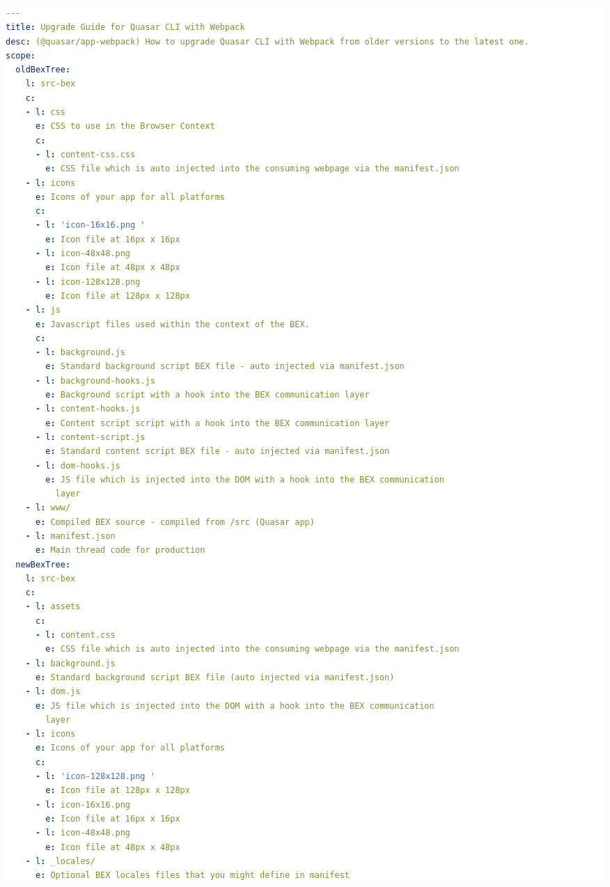 ```yaml
---
title: Upgrade Guide for Quasar CLI with Webpack
desc: (@quasar/app-webpack) How to upgrade Quasar CLI with Webpack from older versions to the latest one.
scope:
  oldBexTree:
    l: src-bex
    c:
    - l: css
      e: CSS to use in the Browser Context
      c:
      - l: content-css.css
        e: CSS file which is auto injected into the consuming webpage via the manifest.json
    - l: icons
      e: Icons of your app for all platforms
      c:
      - l: 'icon-16x16.png '
        e: Icon file at 16px x 16px
      - l: icon-48x48.png
        e: Icon file at 48px x 48px
      - l: icon-128x128.png
        e: Icon file at 128px x 128px
    - l: js
      e: Javascript files used within the context of the BEX.
      c:
      - l: background.js
        e: Standard background script BEX file - auto injected via manifest.json
      - l: background-hooks.js
        e: Background script with a hook into the BEX communication layer
      - l: content-hooks.js
        e: Content script script with a hook into the BEX communication layer
      - l: content-script.js
        e: Standard content script BEX file - auto injected via manifest.json
      - l: dom-hooks.js
        e: JS file which is injected into the DOM with a hook into the BEX communication
          layer
    - l: www/
      e: Compiled BEX source - compiled from /src (Quasar app)
    - l: manifest.json
      e: Main thread code for production
  newBexTree:
    l: src-bex
    c:
    - l: assets
      c:
      - l: content.css
        e: CSS file which is auto injected into the consuming webpage via the manifest.json
    - l: background.js
      e: Standard background script BEX file (auto injected via manifest.json)
    - l: dom.js
      e: JS file which is injected into the DOM with a hook into the BEX communication
        layer
    - l: icons
      e: Icons of your app for all platforms
      c:
      - l: 'icon-128x128.png '
        e: Icon file at 128px x 128px
      - l: icon-16x16.png
        e: Icon file at 16px x 16px
      - l: icon-48x48.png
        e: Icon file at 48px x 48px
    - l: _locales/
      e: Optional BEX locales files that you might define in manifest
```